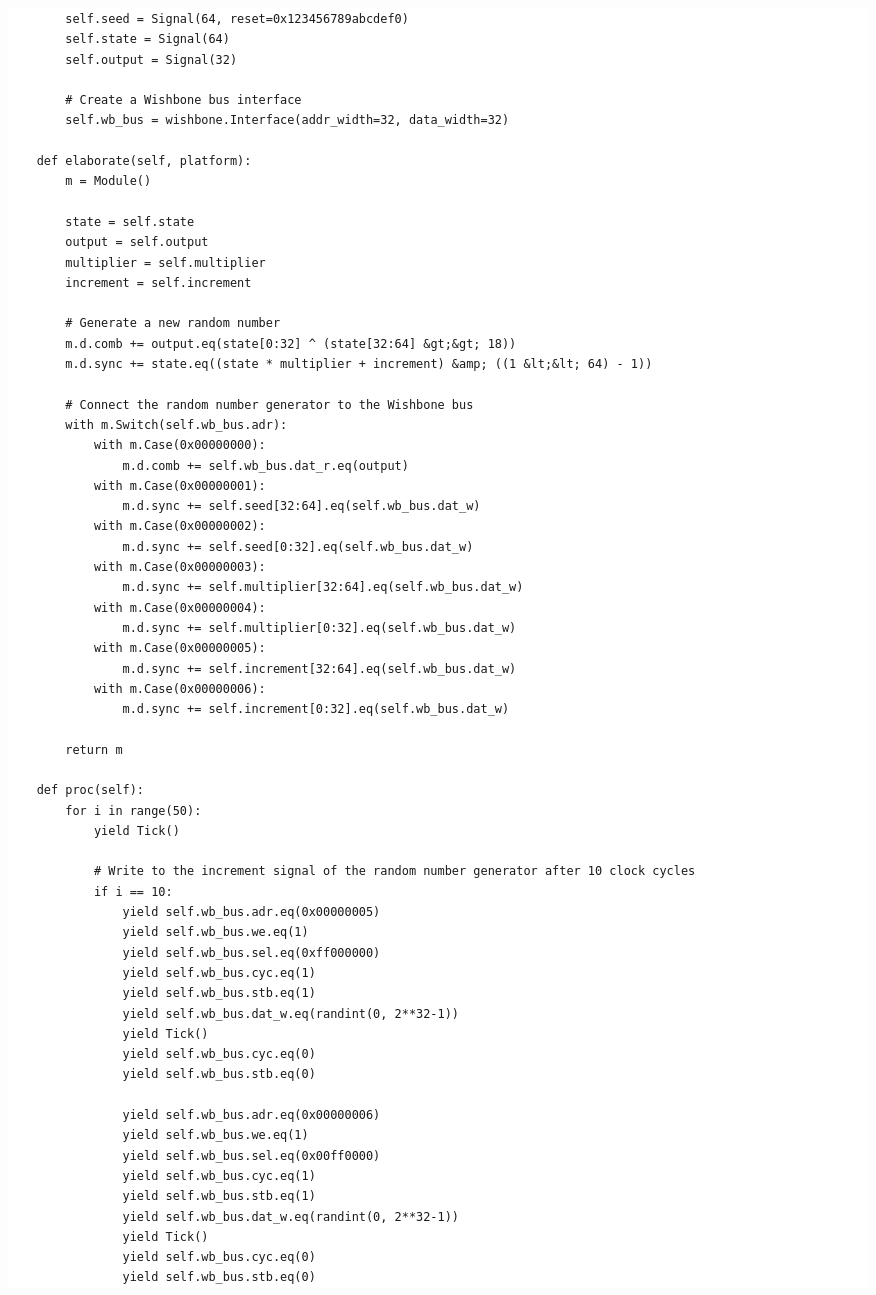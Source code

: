 ```
        self.seed = Signal(64, reset=0x123456789abcdef0)
        self.state = Signal(64)
        self.output = Signal(32)

        # Create a Wishbone bus interface
        self.wb_bus = wishbone.Interface(addr_width=32, data_width=32)

    def elaborate(self, platform):
        m = Module()

        state = self.state
        output = self.output
        multiplier = self.multiplier
        increment = self.increment

        # Generate a new random number
        m.d.comb += output.eq(state[0:32] ^ (state[32:64] &gt;&gt; 18))
        m.d.sync += state.eq((state * multiplier + increment) &amp; ((1 &lt;&lt; 64) - 1))

        # Connect the random number generator to the Wishbone bus
        with m.Switch(self.wb_bus.adr):
            with m.Case(0x00000000):
                m.d.comb += self.wb_bus.dat_r.eq(output)
            with m.Case(0x00000001):
                m.d.sync += self.seed[32:64].eq(self.wb_bus.dat_w)
            with m.Case(0x00000002):
                m.d.sync += self.seed[0:32].eq(self.wb_bus.dat_w)
            with m.Case(0x00000003):
                m.d.sync += self.multiplier[32:64].eq(self.wb_bus.dat_w)
            with m.Case(0x00000004):
                m.d.sync += self.multiplier[0:32].eq(self.wb_bus.dat_w)
            with m.Case(0x00000005):
                m.d.sync += self.increment[32:64].eq(self.wb_bus.dat_w)
            with m.Case(0x00000006):
                m.d.sync += self.increment[0:32].eq(self.wb_bus.dat_w)

        return m

    def proc(self):
        for i in range(50):
            yield Tick()

            # Write to the increment signal of the random number generator after 10 clock cycles
            if i == 10:
                yield self.wb_bus.adr.eq(0x00000005)
                yield self.wb_bus.we.eq(1)
                yield self.wb_bus.sel.eq(0xff000000)
                yield self.wb_bus.cyc.eq(1)
                yield self.wb_bus.stb.eq(1)
                yield self.wb_bus.dat_w.eq(randint(0, 2**32-1))
                yield Tick()
                yield self.wb_bus.cyc.eq(0)
                yield self.wb_bus.stb.eq(0)

                yield self.wb_bus.adr.eq(0x00000006)
                yield self.wb_bus.we.eq(1)
                yield self.wb_bus.sel.eq(0x00ff0000)
                yield self.wb_bus.cyc.eq(1)
                yield self.wb_bus.stb.eq(1)
                yield self.wb_bus.dat_w.eq(randint(0, 2**32-1))
                yield Tick()
                yield self.wb_bus.cyc.eq(0)
                yield self.wb_bus.stb.eq(0)
```